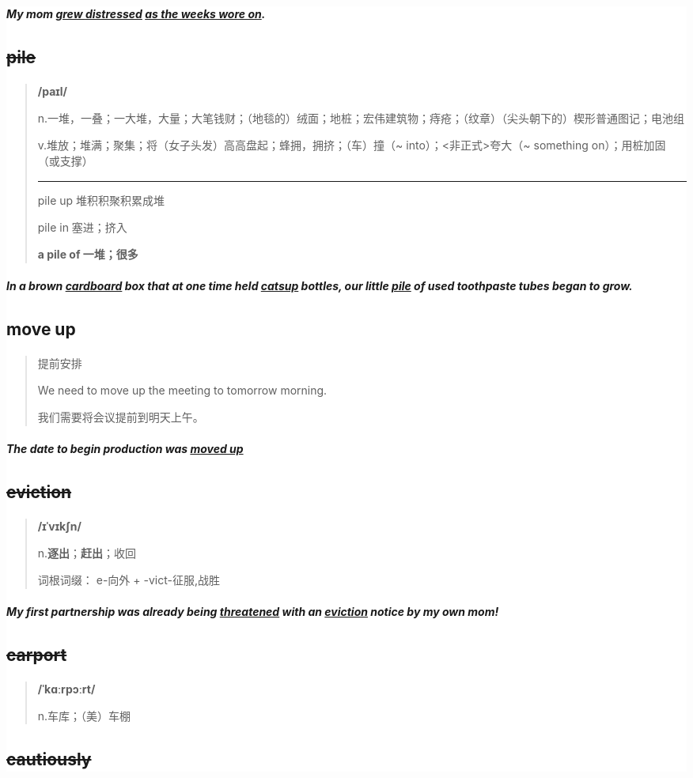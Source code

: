 ##### My mom <u>grew **distressed**</u> **<u>as the weeks wore on</u>.**

## ~~pile~~

> **/paɪl/**
>
> n.一堆，一叠；一大堆，大量；大笔钱财；（地毯的）绒面；地桩；宏伟建筑物；痔疮；（纹章）（尖头朝下的）楔形普通图记；电池组
>
> v.堆放；堆满；聚集；将（女子头发）高高盘起；蜂拥，拥挤；（车）撞（~ into）；<非正式>夸大（~ something on）；用桩加固（或支撑）
>
> ---
>
> pile up 堆积积聚积累成堆
>
> pile in 塞进；挤入
>
> **a pile of 一堆；很多**

##### In a brown **<u>cardboard</u>** box that at one time held **<u>catsup</u>** bottles, our little **<u>pile</u>** of used toothpaste tubes began to grow.

## move up

> 提前安排
>
> We need to move up the meeting to tomorrow morning.
>
> 我们需要将会议提前到明天上午。

##### The date to begin production was **<u>moved up</u>**

## ~~eviction~~

> **/ɪˈvɪkʃn/**
>
> n.**逐出**；**赶出**；收回
>
> 词根词缀： e-向外 + -vict-征服,战胜

##### My first partnership was already being **<u>threatened</u>** with an **<u>eviction</u>** notice by my own mom! 

## ~~carport~~

> **/ˈkɑːrpɔːrt/**
>
> n.车库；（美）车棚

## ~~cautiously~~
